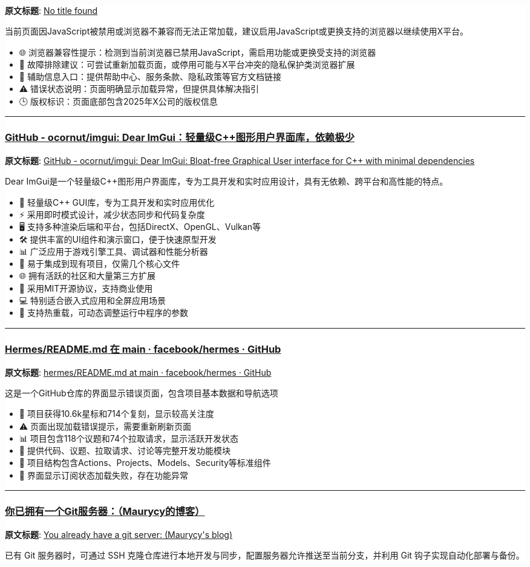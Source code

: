 **原文标题**: [No title found](https://x.com/tmikov/status/1979771014340047088)

当前页面因JavaScript被禁用或浏览器不兼容而无法正常加载，建议启用JavaScript或更换支持的浏览器以继续使用X平台。

- 🌐 浏览器兼容性提示：检测到当前浏览器已禁用JavaScript，需启用功能或更换受支持的浏览器
- 🔧 故障排除建议：可尝试重新加载页面，或停用可能与X平台冲突的隐私保护类浏览器扩展
- 📖 辅助信息入口：提供帮助中心、服务条款、隐私政策等官方文档链接
- ⚠️ 错误状态说明：页面明确显示加载异常，但提供具体解决指引
- 🕒 版权标识：页面底部包含2025年X公司的版权信息

---

### [GitHub - ocornut/imgui: Dear ImGui：轻量级C++图形用户界面库，依赖极少](https://github.com/ocornut/imgui)

**原文标题**: [GitHub - ocornut/imgui: Dear ImGui: Bloat-free Graphical User interface for C++ with minimal dependencies](https://github.com/ocornut/imgui)

Dear ImGui是一个轻量级C++图形用户界面库，专为工具开发和实时应用设计，具有无依赖、跨平台和高性能的特点。

- 🎯 轻量级C++ GUI库，专为工具开发和实时应用优化
- ⚡ 采用即时模式设计，减少状态同步和代码复杂度
- 🖥️ 支持多种渲染后端和平台，包括DirectX、OpenGL、Vulkan等
- 🛠️ 提供丰富的UI组件和演示窗口，便于快速原型开发
- 📊 广泛应用于游戏引擎工具、调试器和性能分析器
- 🔧 易于集成到现有项目，仅需几个核心文件
- 🌐 拥有活跃的社区和大量第三方扩展
- 📄 采用MIT开源协议，支持商业使用
- 💻 特别适合嵌入式应用和全屏应用场景
- 🔄 支持热重载，可动态调整运行中程序的参数

---

### [Hermes/README.md 在 main · facebook/hermes · GitHub](https://github.com/facebook/hermes/blob/main/README.md)

**原文标题**: [hermes/README.md at main · facebook/hermes · GitHub](https://github.com/facebook/hermes/blob/main/README.md)

这是一个GitHub仓库的界面显示错误页面，包含项目基本数据和导航选项

- 🐙 项目获得10.6k星标和714个复刻，显示较高关注度
- ⚠️ 页面出现加载错误提示，需要重新刷新页面
- 📊 项目包含118个议题和74个拉取请求，显示活跃开发状态
- 🔧 提供代码、议题、拉取请求、讨论等完整开发功能模块
- 📁 项目结构包含Actions、Projects、Models、Security等标准组件
- 🔄 界面显示订阅状态加载失败，存在功能异常

---

### [你已拥有一个Git服务器：（Maurycy的博客）](https://maurycyz.com/misc/easy_git/)

**原文标题**: [You already have a git server: (Maurycy's blog)](https://maurycyz.com/misc/easy_git/)

已有 Git 服务器时，可通过 SSH 克隆仓库进行本地开发与同步，配置服务器允许推送至当前分支，并利用 Git 钩子实现自动化部署与备份。
